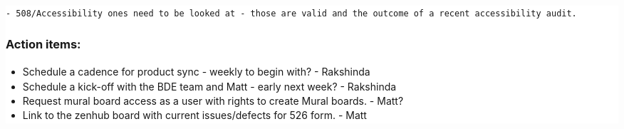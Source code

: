     - 508/Accessibility ones need to be looked at - those are valid and the outcome of a recent accessibility audit.

### Action items:
- Schedule a cadence for product sync - weekly to begin with? - Rakshinda
- Schedule a kick-off with the BDE team and Matt - early next week? - Rakshinda
- Request mural board access as a user with rights to create Mural boards. - Matt?
- Link to the zenhub board with current issues/defects for 526 form. - Matt




